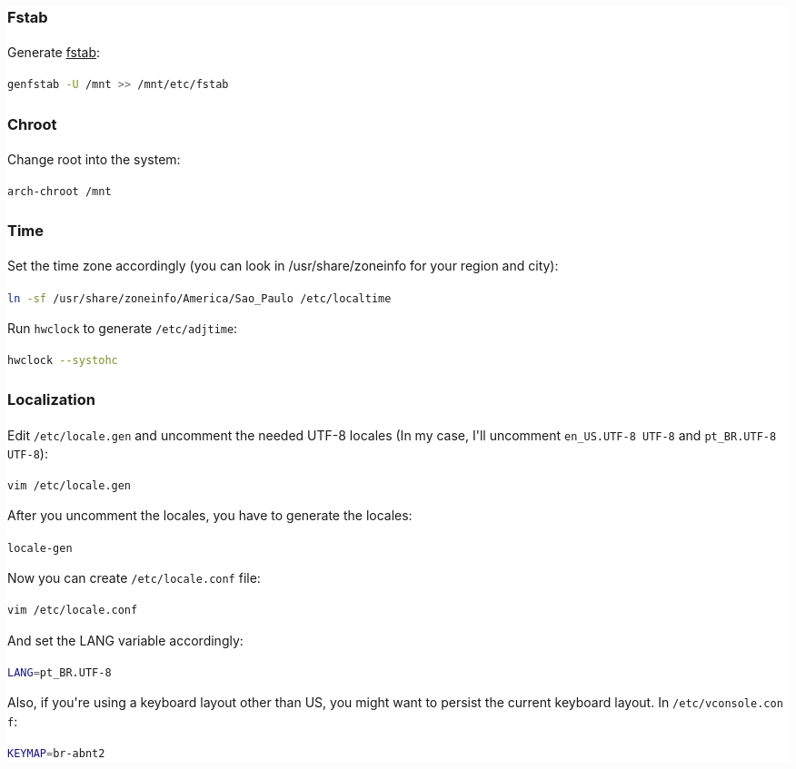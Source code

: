 ### Fstab

Generate [fstab](https://wiki.archlinux.org/title/Fstab):

```bash
genfstab -U /mnt >> /mnt/etc/fstab
```

### Chroot

Change root into the system:

```bash
arch-chroot /mnt
```

### Time

Set the time zone accordingly (you can look in /usr/share/zoneinfo for your region and city):

```bash
ln -sf /usr/share/zoneinfo/America/Sao_Paulo /etc/localtime
```

Run `hwclock` to generate `/etc/adjtime`:

```bash
hwclock --systohc
```

### Localization

Edit `/etc/locale.gen` and uncomment the needed UTF-8 locales (In my case, I'll uncomment `en_US.UTF-8 UTF-8` and `pt_BR.UTF-8 UTF-8`):

```bash
vim /etc/locale.gen
```

After you uncomment the locales, you have to generate the locales:

```bash
locale-gen
```

Now you can create `/etc/locale.conf` file:

```bash
vim /etc/locale.conf
```

And set the LANG variable accordingly:

```bash
LANG=pt_BR.UTF-8
```

Also, if you're using a keyboard layout other than US, you might want to persist the current keyboard layout. In `/etc/vconsole.conf`:

```bash
KEYMAP=br-abnt2
```
